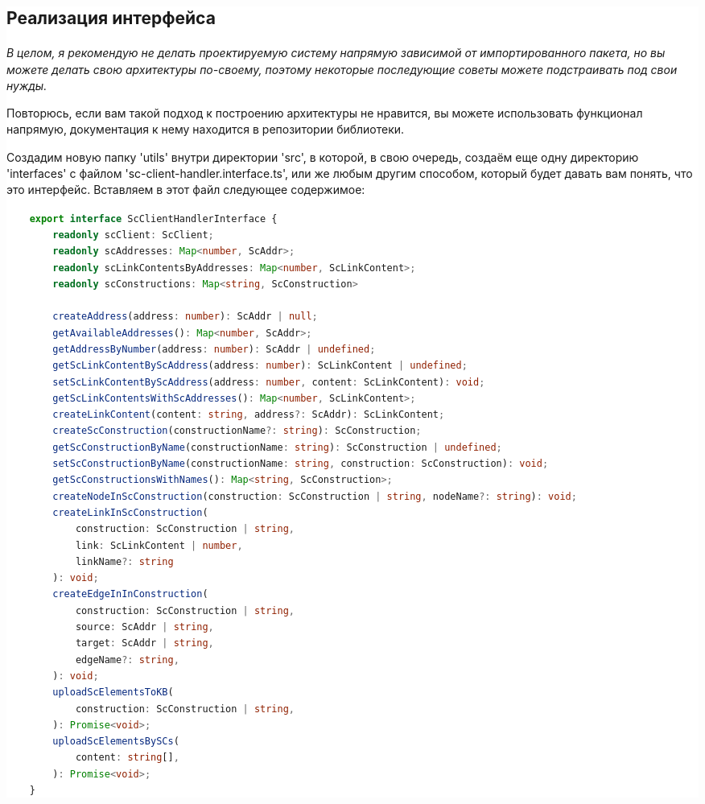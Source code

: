 
## Реализация интерфейса

<em>В целом, я рекомендую не делать проектируемую систему напрямую зависимой от импортированного пакета, но вы можете делать свою архитектуры по-своему, поэтому некоторые последующие советы можете подстраивать под свои нужды.</em>

Повторюсь, если вам такой подход к построению архитектуры не нравится, вы можете использовать функционал напрямую, документация к нему находится в репозитории библиотеки.

Создадим новую папку 'utils' внутри директории 'src', в которой, в свою очередь, создаём еще одну директорию 'interfaces' с файлом 'sc-client-handler.interface.ts', или же любым другим способом, который будет давать вам понять, что это интерфейс. Вставляем в этот файл следующее содержимое:

```ts
    export interface ScClientHandlerInterface {
        readonly scClient: ScClient;
        readonly scAddresses: Map<number, ScAddr>;
        readonly scLinkContentsByAddresses: Map<number, ScLinkContent>;
        readonly scConstructions: Map<string, ScConstruction>

        createAddress(address: number): ScAddr | null;
        getAvailableAddresses(): Map<number, ScAddr>;
        getAddressByNumber(address: number): ScAddr | undefined;
        getScLinkContentByScAddress(address: number): ScLinkContent | undefined;
        setScLinkContentByScAddress(address: number, content: ScLinkContent): void;
        getScLinkContentsWithScAddresses(): Map<number, ScLinkContent>;
        createLinkContent(content: string, address?: ScAddr): ScLinkContent;
        createScConstruction(constructionName?: string): ScConstruction;
        getScConstructionByName(constructionName: string): ScConstruction | undefined;
        setScConstructionByName(constructionName: string, construction: ScConstruction): void;
        getScConstructionsWithNames(): Map<string, ScConstruction>;
        createNodeInScConstruction(construction: ScConstruction | string, nodeName?: string): void;
        createLinkInScConstruction(
            construction: ScConstruction | string,
            link: ScLinkContent | number,
            linkName?: string
        ): void;
        createEdgeInInConstruction(
            construction: ScConstruction | string,
            source: ScAddr | string,
            target: ScAddr | string,
            edgeName?: string,
        ): void;
        uploadScElementsToKB(
            construction: ScConstruction | string,
        ): Promise<void>;
        uploadScElementsBySCs(
            content: string[],
        ): Promise<void>;
    }
```
